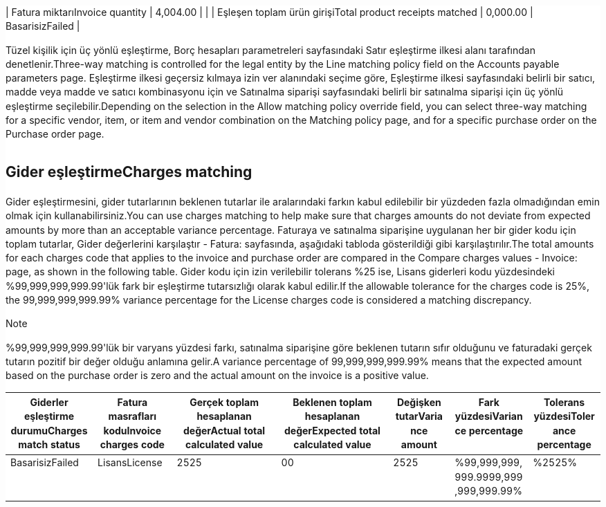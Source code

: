 | <span data-ttu-id="23a9e-418">Fatura miktarı</span><span class="sxs-lookup"><span data-stu-id="23a9e-418">Invoice quantity</span></span>               | <span data-ttu-id="23a9e-419">4,00</span><span class="sxs-lookup"><span data-stu-id="23a9e-419">4.00</span></span>          |              |
| <span data-ttu-id="23a9e-420">Eşleşen toplam ürün girişi</span><span class="sxs-lookup"><span data-stu-id="23a9e-420">Total product receipts matched</span></span> | <span data-ttu-id="23a9e-421">0,00</span><span class="sxs-lookup"><span data-stu-id="23a9e-421">0.00</span></span>          | <span data-ttu-id="23a9e-422">Basarisiz</span><span class="sxs-lookup"><span data-stu-id="23a9e-422">Failed</span></span>       |

<span data-ttu-id="23a9e-423">Tüzel kişilik için üç yönlü eşleştirme, Borç hesapları parametreleri sayfasındaki Satır eşleştirme ilkesi alanı tarafından denetlenir.</span><span class="sxs-lookup"><span data-stu-id="23a9e-423">Three-way matching is controlled for the legal entity by the Line matching policy field on the Accounts payable parameters page.</span></span> <span data-ttu-id="23a9e-424">Eşleştirme ilkesi geçersiz kılmaya izin ver alanındaki seçime göre, Eşleştirme ilkesi sayfasındaki belirli bir satıcı, madde veya madde ve satıcı kombinasyonu için ve Satınalma siparişi sayfasındaki belirli bir satınalma siparişi için üç yönlü eşleştirme seçilebilir.</span><span class="sxs-lookup"><span data-stu-id="23a9e-424">Depending on the selection in the Allow matching policy override field, you can select three-way matching for a specific vendor, item, or item and vendor combination on the Matching policy page, and for a specific purchase order on the Purchase order page.</span></span>

## <a name="charges-matching"></a><span data-ttu-id="23a9e-425"> Gider eşleştirme</span><span class="sxs-lookup"><span data-stu-id="23a9e-425">Charges matching</span></span>
<span data-ttu-id="23a9e-426">Gider eşleştirmesini, gider tutarlarının beklenen tutarlar ile aralarındaki farkın kabul edilebilir bir yüzdeden fazla olmadığından emin olmak için kullanabilirsiniz.</span><span class="sxs-lookup"><span data-stu-id="23a9e-426">You can use charges matching to help make sure that charges amounts do not deviate from expected amounts by more than an acceptable variance percentage.</span></span> <span data-ttu-id="23a9e-427">Faturaya ve satınalma siparişine uygulanan her bir gider kodu için toplam tutarlar, Gider değerlerini karşılaştır - Fatura: sayfasında, aşağıdaki tabloda gösterildiği gibi karşılaştırılır.</span><span class="sxs-lookup"><span data-stu-id="23a9e-427">The total amounts for each charges code that applies to the invoice and purchase order are compared in the Compare charges values - Invoice: page, as shown in the following table.</span></span> <span data-ttu-id="23a9e-428">Gider kodu için izin verilebilir tolerans %25 ise, Lisans giderleri kodu yüzdesindeki %99,999,999,999.99'lük fark bir eşleştirme tutarsızlığı olarak kabul edilir.</span><span class="sxs-lookup"><span data-stu-id="23a9e-428">If the allowable tolerance for the charges code is 25%, the 99,999,999,999.99% variance percentage for the License charges code is considered a matching discrepancy.</span></span>

> [!NOTE] 
> <span data-ttu-id="23a9e-429">%99,999,999,999.99'lük bir varyans yüzdesi farkı, satınalma siparişine göre beklenen tutarın sıfır olduğunu ve faturadaki gerçek tutarın pozitif bir değer olduğu anlamına gelir.</span><span class="sxs-lookup"><span data-stu-id="23a9e-429">A variance percentage of 99,999,999,999.99% means that the expected amount based on the purchase order is zero and the actual amount on the invoice is a positive value.</span></span> 

| <span data-ttu-id="23a9e-430">Giderler eşleştirme durumu</span><span class="sxs-lookup"><span data-stu-id="23a9e-430">Charges match status</span></span> | <span data-ttu-id="23a9e-431">Fatura masrafları kodu</span><span class="sxs-lookup"><span data-stu-id="23a9e-431">Invoice charges code</span></span> | <span data-ttu-id="23a9e-432">Gerçek toplam hesaplanan değer</span><span class="sxs-lookup"><span data-stu-id="23a9e-432">Actual total calculated value</span></span> | <span data-ttu-id="23a9e-433">Beklenen toplam hesaplanan değer</span><span class="sxs-lookup"><span data-stu-id="23a9e-433">Expected total calculated value</span></span> | <span data-ttu-id="23a9e-434">Değişken tutar</span><span class="sxs-lookup"><span data-stu-id="23a9e-434">Variance amount</span></span> | <span data-ttu-id="23a9e-435">Fark yüzdesi</span><span class="sxs-lookup"><span data-stu-id="23a9e-435">Variance percentage</span></span> | <span data-ttu-id="23a9e-436">Tolerans yüzdesi</span><span class="sxs-lookup"><span data-stu-id="23a9e-436">Tolerance percentage</span></span> |
|----------------------|----------------------|-------------------------------|---------------------------------|-----------------|---------------------|----------------------|
| <span data-ttu-id="23a9e-437">Basarisiz</span><span class="sxs-lookup"><span data-stu-id="23a9e-437">Failed</span></span>               | <span data-ttu-id="23a9e-438">Lisans</span><span class="sxs-lookup"><span data-stu-id="23a9e-438">License</span></span>              | <span data-ttu-id="23a9e-439">25</span><span class="sxs-lookup"><span data-stu-id="23a9e-439">25</span></span>                            | <span data-ttu-id="23a9e-440">0</span><span class="sxs-lookup"><span data-stu-id="23a9e-440">0</span></span>                               | <span data-ttu-id="23a9e-441">25</span><span class="sxs-lookup"><span data-stu-id="23a9e-441">25</span></span>              | <span data-ttu-id="23a9e-442">%99,999,999,999.99</span><span class="sxs-lookup"><span data-stu-id="23a9e-442">99,999,999,999.99%</span></span>  | <span data-ttu-id="23a9e-443">%25</span><span class="sxs-lookup"><span data-stu-id="23a9e-443">25%</span></span>                  |